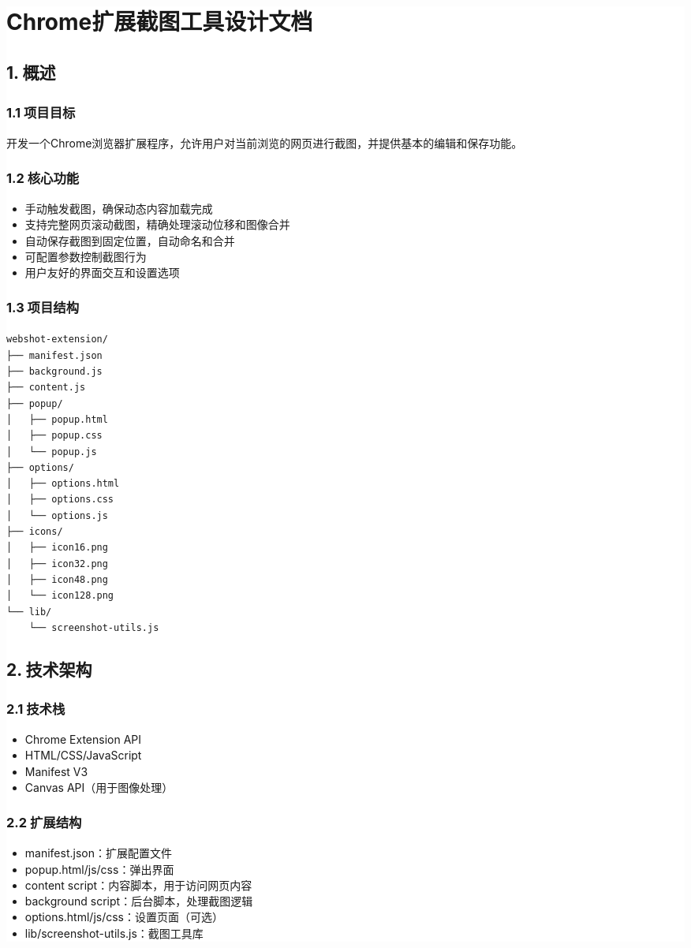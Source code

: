 # Chrome扩展截图工具设计文档

## 1. 概述

### 1.1 项目目标
开发一个Chrome浏览器扩展程序，允许用户对当前浏览的网页进行截图，并提供基本的编辑和保存功能。

### 1.2 核心功能
- 手动触发截图，确保动态内容加载完成
- 支持完整网页滚动截图，精确处理滚动位移和图像合并
- 自动保存截图到固定位置，自动命名和合并
- 可配置参数控制截图行为
- 用户友好的界面交互和设置选项

### 1.3 项目结构
```
webshot-extension/
├── manifest.json
├── background.js
├── content.js
├── popup/
│   ├── popup.html
│   ├── popup.css
│   └── popup.js
├── options/
│   ├── options.html
│   ├── options.css
│   └── options.js
├── icons/
│   ├── icon16.png
│   ├── icon32.png
│   ├── icon48.png
│   └── icon128.png
└── lib/
    └── screenshot-utils.js
```

## 2. 技术架构

### 2.1 技术栈
- Chrome Extension API
- HTML/CSS/JavaScript
- Manifest V3
- Canvas API（用于图像处理）

### 2.2 扩展结构
- manifest.json：扩展配置文件
- popup.html/js/css：弹出界面
- content script：内容脚本，用于访问网页内容
- background script：后台脚本，处理截图逻辑
- options.html/js/css：设置页面（可选）
- lib/screenshot-utils.js：截图工具库
